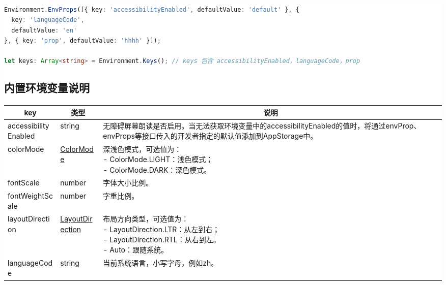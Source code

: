 ```ts
Environment.EnvProps([{ key: 'accessibilityEnabled', defaultValue: 'default' }, {
  key: 'languageCode',
  defaultValue: 'en'
}, { key: 'prop', defaultValue: 'hhhh' }]);

let keys: Array<string> = Environment.Keys(); // keys 包含 accessibilityEnabled，languageCode，prop
```


## 内置环境变量说明

| key                  | 类型            | 说明                                                         |
| -------------------- | --------------- | ------------------------------------------------------------ |
| accessibilityEnabled | string          | 无障碍屏幕朗读是否启用。当无法获取环境变量中的accessibilityEnabled的值时，将通过envProp、envProps等接口传入的开发者指定的默认值添加到AppStorage中。 |
| colorMode            | [ColorMode](./ts-state-management-environment-variables.md#colormode)       | 深浅色模式，可选值为：<br/>-&nbsp;ColorMode.LIGHT：浅色模式；<br/>-&nbsp;ColorMode.DARK：深色模式。 |
| fontScale            | number          | 字体大小比例。                                               |
| fontWeightScale      | number          | 字重比例。                                                   |
| layoutDirection      | [LayoutDirection](./ts-state-management-environment-variables.md#layoutdirection) | 布局方向类型，可选值为：<br/>-&nbsp;LayoutDirection.LTR：从左到右；<br/>-&nbsp;LayoutDirection.RTL：从右到左。<br/>-&nbsp;Auto：跟随系统。 |
| languageCode         | string          | 当前系统语言，小写字母，例如zh。                             |